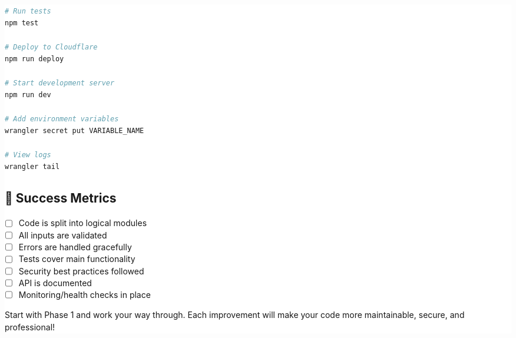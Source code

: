 ```bash
# Run tests
npm test

# Deploy to Cloudflare
npm run deploy

# Start development server
npm run dev

# Add environment variables
wrangler secret put VARIABLE_NAME

# View logs
wrangler tail
```

## 🎯 Success Metrics

- [ ] Code is split into logical modules
- [ ] All inputs are validated
- [ ] Errors are handled gracefully
- [ ] Tests cover main functionality
- [ ] Security best practices followed
- [ ] API is documented
- [ ] Monitoring/health checks in place

Start with Phase 1 and work your way through. Each improvement will make your code more maintainable, secure, and professional!